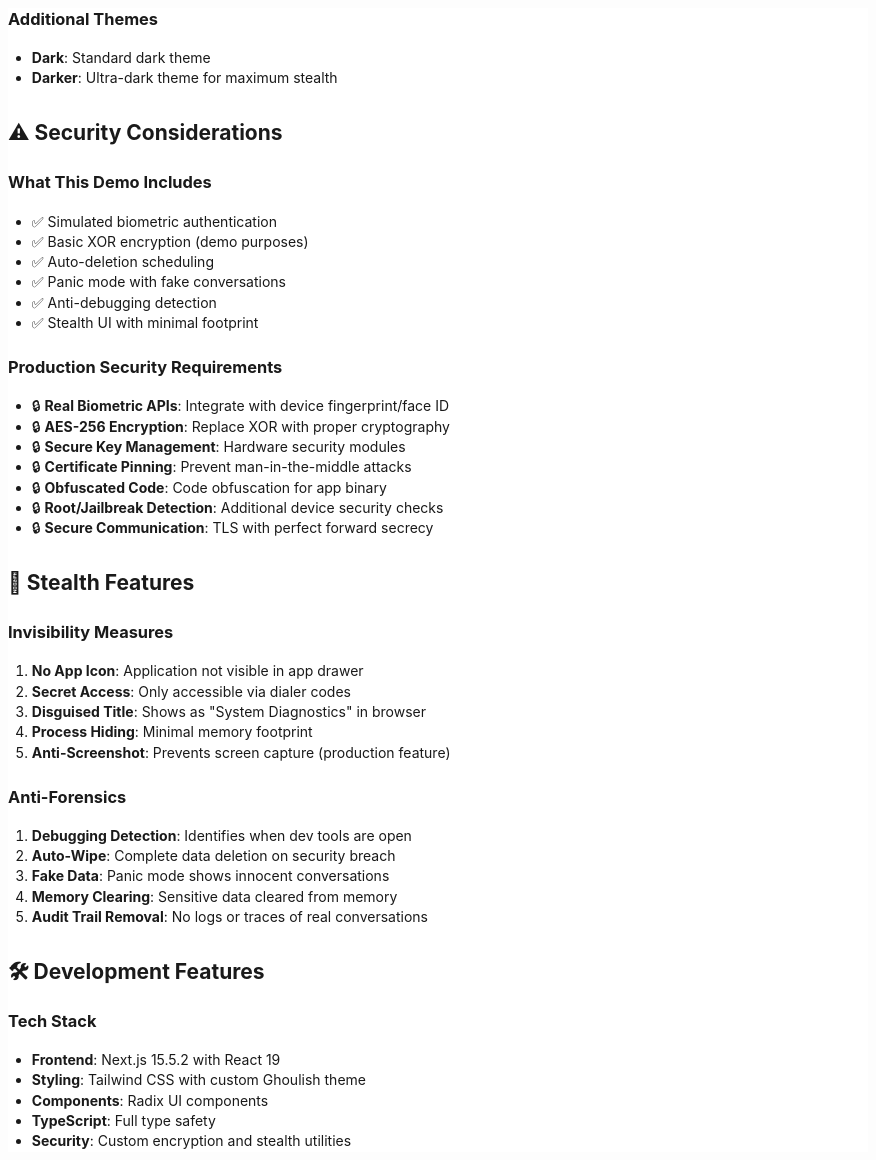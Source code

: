 ### Additional Themes
- **Dark**: Standard dark theme
- **Darker**: Ultra-dark theme for maximum stealth

## ⚠️ Security Considerations

### What This Demo Includes
- ✅ Simulated biometric authentication
- ✅ Basic XOR encryption (demo purposes)
- ✅ Auto-deletion scheduling
- ✅ Panic mode with fake conversations
- ✅ Anti-debugging detection
- ✅ Stealth UI with minimal footprint

### Production Security Requirements
- 🔒 **Real Biometric APIs**: Integrate with device fingerprint/face ID
- 🔒 **AES-256 Encryption**: Replace XOR with proper cryptography
- 🔒 **Secure Key Management**: Hardware security modules
- 🔒 **Certificate Pinning**: Prevent man-in-the-middle attacks
- 🔒 **Obfuscated Code**: Code obfuscation for app binary
- 🔒 **Root/Jailbreak Detection**: Additional device security checks
- 🔒 **Secure Communication**: TLS with perfect forward secrecy

## 📱 Stealth Features

### Invisibility Measures
1. **No App Icon**: Application not visible in app drawer
2. **Secret Access**: Only accessible via dialer codes
3. **Disguised Title**: Shows as "System Diagnostics" in browser
4. **Process Hiding**: Minimal memory footprint
5. **Anti-Screenshot**: Prevents screen capture (production feature)

### Anti-Forensics
1. **Debugging Detection**: Identifies when dev tools are open
2. **Auto-Wipe**: Complete data deletion on security breach
3. **Fake Data**: Panic mode shows innocent conversations
4. **Memory Clearing**: Sensitive data cleared from memory
5. **Audit Trail Removal**: No logs or traces of real conversations

## 🛠️ Development Features

### Tech Stack
- **Frontend**: Next.js 15.5.2 with React 19
- **Styling**: Tailwind CSS with custom Ghoulish theme
- **Components**: Radix UI components
- **TypeScript**: Full type safety
- **Security**: Custom encryption and stealth utilities
